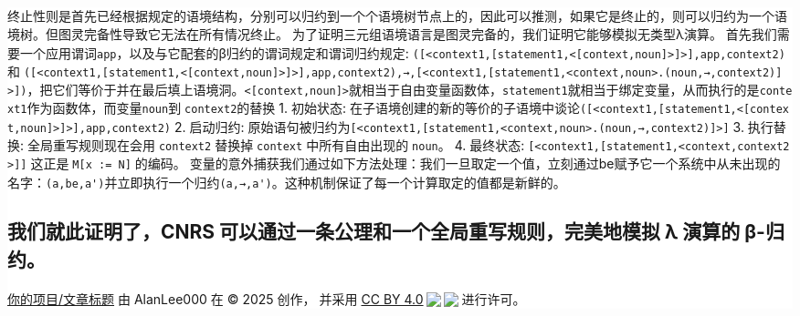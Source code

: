 终止性则是首先已经根据规定的语境结构，分别可以归约到一个个语境树节点上的，因此可以推测，如果它是终止的，则可以归约为一个语境树。但图灵完备性导致它无法在所有情况终止。
为了证明三元组语境语言是图灵完备的，我们证明它能够模拟无类型λ演算。
首先我们需要一个应用谓词`app`，以及与它配套的β归约的谓词规定和谓词归约规定:
`([<context1,[statement1,<[context,noun]>]>],app,context2)`和
`([<context1,[statement1,<[context,noun]>]>],app,context2),→,[<context1,[statement1,<context,noun>.(noun,→,context2)]>])`，把它们等价于并在最后填上语境洞。`<[context,noun]>`就相当于自由变量函数体，`statement1`就相当于绑定变量，从而执行的是`context1`作为函数体，而变量`noun`到 `context2`的替换
	1. 初始状态:  在子语境创建的新的等价的子语境中谈论`([<context1,[statement1,<[context,noun]>]>],app,context2)`
	2. 启动归约: 原始语句被归约为`[<context1,[statement1,<context,noun>.(noun,→,context2)]>]`
	3. 执行替换: 全局重写规则现在会用 `context2` 替换掉 `context` 中所有自由出现的 `noun`。
    4.  最终状态: `[<context1,[statement1,<context,context2>]]`
        这正是 `M[x := N]` 的编码。
变量的意外捕获我们通过如下方法处理：我们一旦取定一个值，立刻通过be赋予它一个系统中从未出现的名字：`(a,be,a')`并立即执行一个归约`(a,→,a')`。这种机制保证了每一个计算取定的值都是新鲜的。

**我们就此证明了，CNRS 可以通过一条公理和一个全局重写规则，完美地模拟 λ 演算的 β-归约。**
---
<p xmlns:cc="http://creativecommons.org/ns#" xmlns:dct="http://purl.org/dc/terms/">
  <a property="dct:title" rel="cc:attributionURL" href="[你的GitHub仓库或项目链接]">你的项目/文章标题</a> 
  由 <span property="cc:attributionName">AlanLee000</span> 在 © 2025 创作，
  并采用 <a rel="license" href="http://creativecommons.org/licenses/by/4.0/" style="display:inline-block;">CC BY 4.0<img style="height:22px!important;margin-left:3px;vertical-align:text-bottom;" src="https://mirrors.creativecommons.org/presskit/icons/cc.svg?ref=chooser-v1"><img style="height:22px!important;margin-left:3px;vertical-align:text-bottom;" src="https://mirrors.creativecommons.org/presskit/icons/by.svg?ref=chooser-v1"></a> 进行许可。
</p>